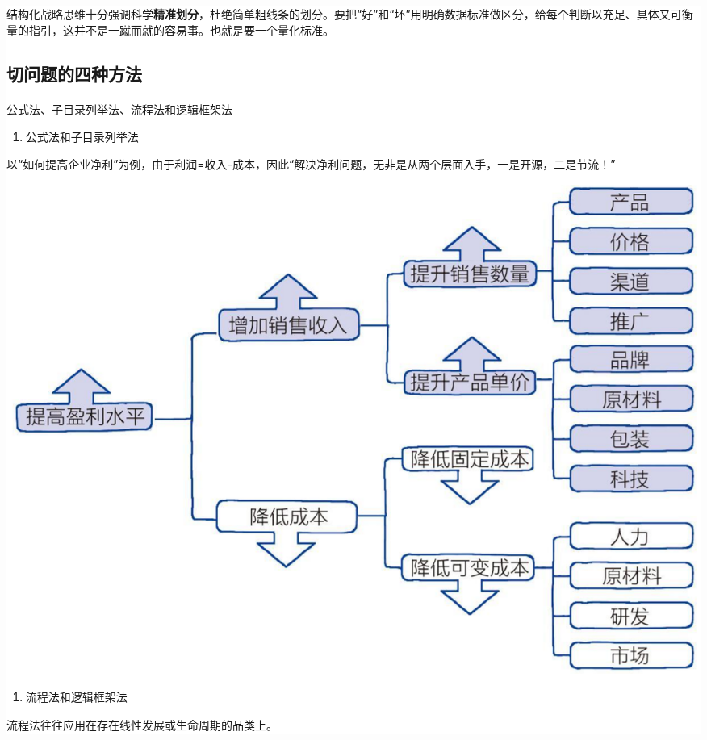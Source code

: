 结构化战略思维十分强调科学**精准划分**，杜绝简单粗线条的划分。要把“好”和“坏”用明确数据标准做区分，给每个判断以充足、具体又可衡量的指引，这并不是一蹴而就的容易事。也就是要一个量化标准。

## 切问题的四种方法

公式法、子目录列举法、流程法和逻辑框架法

1. 公式法和子目录列举法

以“如何提高企业净利”为例，由于利润=收入-成本，因此“解决净利问题，无非是从两个层面入手，一是开源，二是节流！”

![img](麦肯锡结构化战略思维.assets/17268153246961.png)

1. 流程法和逻辑框架法

流程法往往应用在存在线性发展或生命周期的品类上。
